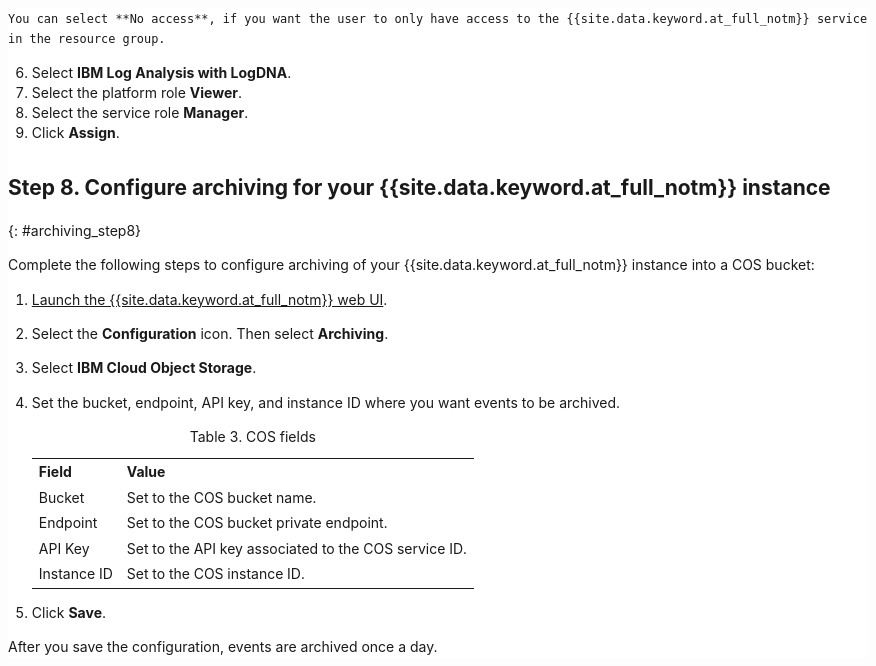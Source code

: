     You can select **No access**, if you want the user to only have access to the {{site.data.keyword.at_full_notm}} service in the resource group.

6. Select **IBM Log Analysis with LogDNA**.
7. Select the platform role **Viewer**.
8. Select the service role **Manager**.
9. Click **Assign**.



## Step 8. Configure archiving for your {{site.data.keyword.at_full_notm}} instance
{: #archiving_step8}


Complete the following steps to configure archiving of your {{site.data.keyword.at_full_notm}} instance into a COS bucket:

1. [Launch the {{site.data.keyword.at_full_notm}} web UI](/docs/services/Activity-Tracker-with-LogDNA?topic=logdnaat-launch).

2. Select the **Configuration** icon. Then select **Archiving**. 

3. Select **IBM Cloud Object Storage**.

4. Set the bucket, endpoint, API key, and instance ID where you want events to be archived.

    <table>
      <caption>Table 3. COS fields</caption>
      <tr>
         <th>Field</th>
         <th>Value</th>
      </tr>
      <tr>
         <td>Bucket</td>
         <td>Set to the COS bucket name. </td>
      </tr>
      <tr>
         <td>Endpoint</td>
         <td>Set to the COS bucket private endpoint.</td>
      </tr>
      <tr>
         <td>API Key</td>
         <td>Set to the API key associated to the COS service ID.</td>
      </tr>
      <tr>
         <td>Instance ID</td>
         <td>Set to the COS instance ID. </td>
      </tr>
    </table>

5. Click **Save**.


After you save the configuration, events are archived once a day.



